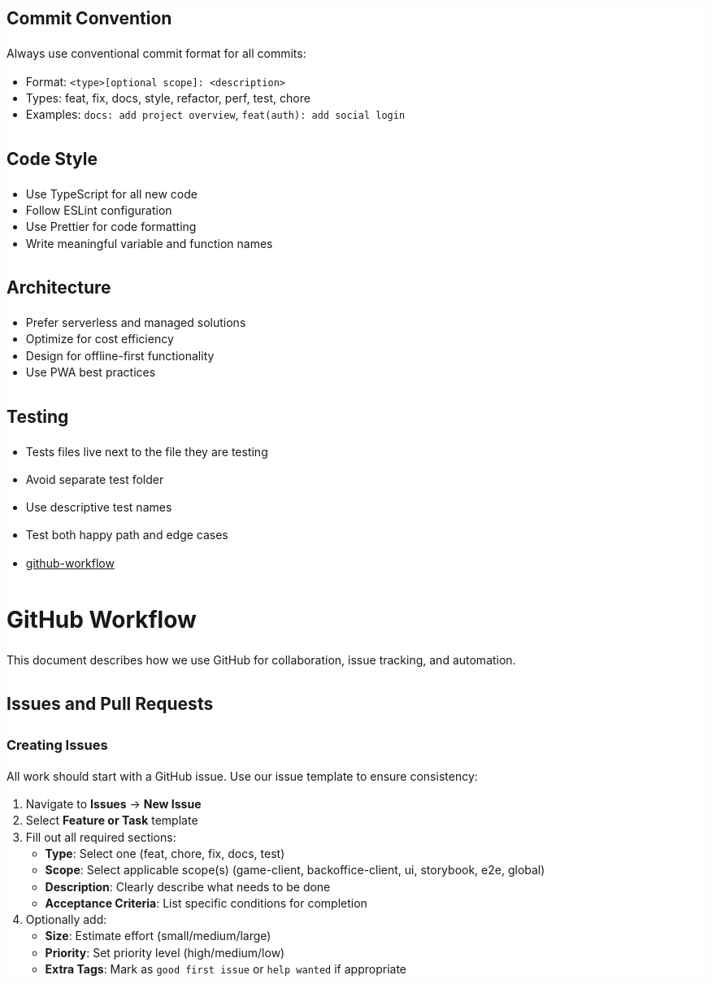 ## Commit Convention
Always use conventional commit format for all commits:
- Format: `<type>[optional scope]: <description>`
- Types: feat, fix, docs, style, refactor, perf, test, chore
- Examples: `docs: add project overview`, `feat(auth): add social login`

## Code Style
- Use TypeScript for all new code
- Follow ESLint configuration
- Use Prettier for code formatting
- Write meaningful variable and function names

## Architecture
- Prefer serverless and managed solutions
- Optimize for cost efficiency
- Design for offline-first functionality
- Use PWA best practices

## Testing
- Tests files live next to the file they are testing
- Avoid separate test folder
- Use descriptive test names
- Test both happy path and edge cases




- [github-workflow](./docs/github-workflow.md)







# GitHub Workflow

This document describes how we use GitHub for collaboration, issue tracking, and automation.

## Issues and Pull Requests

### Creating Issues

All work should start with a GitHub issue. Use our issue template to ensure consistency:

1. Navigate to **Issues** → **New Issue**
2. Select **Feature or Task** template
3. Fill out all required sections:
   - **Type**: Select one (feat, chore, fix, docs, test)
   - **Scope**: Select applicable scope(s) (game-client, backoffice-client, ui, storybook, e2e, global)
   - **Description**: Clearly describe what needs to be done
   - **Acceptance Criteria**: List specific conditions for completion
4. Optionally add:
   - **Size**: Estimate effort (small/medium/large)
   - **Priority**: Set priority level (high/medium/low)
   - **Extra Tags**: Mark as `good first issue` or `help wanted` if appropriate
